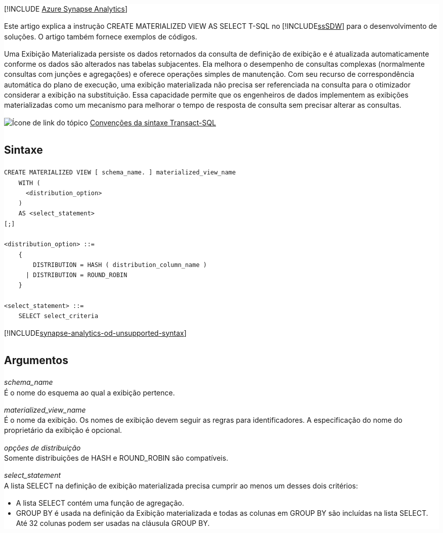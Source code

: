 [!INCLUDE [Azure Synapse Analytics](../../includes/applies-to-version/asa.md)]

Este artigo explica a instrução CREATE MATERIALIZED VIEW AS SELECT T-SQL no [!INCLUDE[ssSDW](../../includes/sssdwfull-md.md)] para o desenvolvimento de soluções. O artigo também fornece exemplos de códigos.

Uma Exibição Materializada persiste os dados retornados da consulta de definição de exibição e é atualizada automaticamente conforme os dados são alterados nas tabelas subjacentes.   Ela melhora o desempenho de consultas complexas (normalmente consultas com junções e agregações) e oferece operações simples de manutenção.   Com seu recurso de correspondência automática do plano de execução, uma exibição materializada não precisa ser referenciada na consulta para o otimizador considerar a exibição na substituição.  Essa capacidade permite que os engenheiros de dados implementem as exibições materializadas como um mecanismo para melhorar o tempo de resposta de consulta sem precisar alterar as consultas.  
  
 ![Ícone de link do tópico](../../database-engine/configure-windows/media/topic-link.gif "Ícone de link do tópico") [Convenções da sintaxe Transact-SQL](../../t-sql/language-elements/transact-sql-syntax-conventions-transact-sql.md)  
  
## <a name="syntax"></a>Sintaxe  
  
```syntaxsql
CREATE MATERIALIZED VIEW [ schema_name. ] materialized_view_name
    WITH (  
      <distribution_option>
    )
    AS <select_statement>
[;]

<distribution_option> ::=
    {  
        DISTRIBUTION = HASH ( distribution_column_name )  
      | DISTRIBUTION = ROUND_ROBIN  
    }

<select_statement> ::=
    SELECT select_criteria
```

[!INCLUDE[synapse-analytics-od-unsupported-syntax](../../includes/synapse-analytics-od-unsupported-syntax.md)]
  
## <a name="arguments"></a>Argumentos

*schema_name*     
 É o nome do esquema ao qual a exibição pertence.  
  
*materialized_view_name*   
É o nome da exibição. Os nomes de exibição devem seguir as regras para identificadores. A especificação do nome do proprietário da exibição é opcional.  

*opções de distribuição*     
Somente distribuições de HASH e ROUND_ROBIN são compatíveis.

*select_statement*   
A lista SELECT na definição de exibição materializada precisa cumprir ao menos um desses dois critérios:
- A lista SELECT contém uma função de agregação.
- GROUP BY é usada na definição da Exibição materializada e todas as colunas em GROUP BY são incluídas na lista SELECT.  Até 32 colunas podem ser usadas na cláusula GROUP BY.
